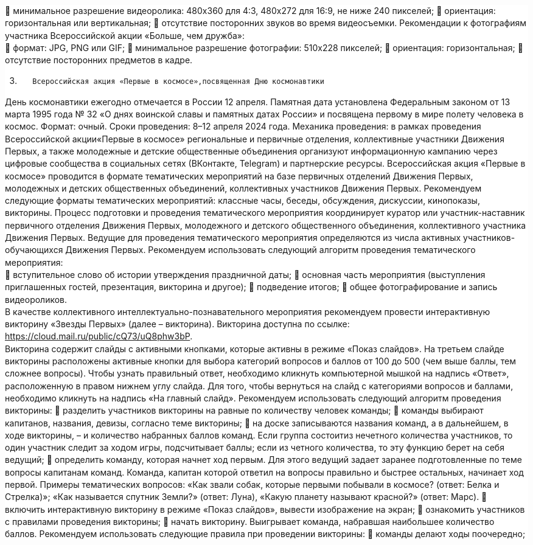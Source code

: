         минимальное разрешение видеоролика: 480x360 для 4:3, 480x272 для 16:9, не ниже 240 пикселей; 
        ориентация: горизонтальная или вертикальная; 
        отсутствие посторонних звуков во время видеосъемки. 
Рекомендации к фотографиям участника Всероссийской акции «Больше, чем дружба»:  
        формат: JPG, PNG или GIF; 
        минимальное разрешение фотографии: 510х228 пикселей; 
        ориентация: горизонтальная; 
        отсутствие посторонних предметов в кадре. 

3.        Всероссийская акция «Первые в космосе»,посвященная Дню космонавтики 
День космонавтики ежегодно отмечается в России 12 апреля. Памятная дата установлена Федеральным законом от 13 марта 1995 года № 32 «О днях воинской славы и памятных датах России» и посвящена первому в мире полету человека в космос. 
Формат: очный. 
Сроки проведения: 8–12 апреля 2024 года. 
Механика проведения: в рамках проведения Всероссийской акции«Первые в космосе» региональные и первичные отделения, коллективные участники Движения Первых, а также молодежные и детские общественные объединения организуют информационную кампанию через цифровые сообщества в социальных сетях (ВКонтакте, Telegram) и партнерские ресурсы. 
Всероссийская акция «Первые в космосе» проводится в формате тематических мероприятий на базе первичных отделений Движения Первых, молодежных и детских общественных объединений, коллективных участников Движения Первых. 
Рекомендуем следующие форматы тематических мероприятий: классные часы, беседы, обсуждения, дискуссии, кинопоказы, викторины. 
Процесс подготовки и проведения тематического мероприятия координирует куратор или участник-наставник первичного отделения Движения Первых, молодежного и детского общественного объединения, коллективного участника Движения Первых. 
Ведущие для проведения тематического мероприятия определяются из числа активных участников-обучающихся Движения Первых. 
Рекомендуем использовать следующий алгоритм проведения тематического мероприятия:  
        вступительное слово об истории утверждения праздничной даты; 
        основная часть мероприятия (выступления приглашенных гостей, презентация, викторина и другое); 
        подведение итогов; 
        общее фотографирование и запись видеороликов.  
В качестве коллективного интеллектуально-познавательного мероприятия рекомендуем провести интерактивную викторину «Звезды Первых» (далее – викторина). Викторина доступна по ссылке: https://cloud.mail.ru/public/cQ73/uQ8phw3bP.  
Викторина содержит слайды с активными кнопками, которые активны в режиме «Показ слайдов». На третьем слайде викторины расположены активные кнопки для выбора категорий вопросов и баллов от 100 до 500 (чем выше баллы, тем сложнее вопросы). Чтобы узнать правильный ответ, необходимо кликнуть компьютерной мышкой на надпись «Ответ», расположенную в правом нижнем углу слайда.  Для того, чтобы вернуться на слайд с категориями вопросов и баллами, необходимо кликнуть на надпись «На главный слайд». 
Рекомендуем использовать следующий алгоритм проведения викторины: 
        разделить участников викторины на равные по количеству человек команды; 
        команды выбирают капитанов, названия, девизы, согласно теме викторины; 
        на доске записываются названия команд, а в дальнейшем, в ходе викторины, – и количество набранных баллов команд. Если группа состоитиз нечетного количества участников, то один участник следит за ходом игры, подсчитывает баллы; если из четного количества, то эту функцию берет на себя ведущий; 
        определить команду, которая начнет ход первым. Для этого ведущий задает заранее подготовленные по теме вопросы капитанам команд. Команда, капитан которой ответил на вопросы правильно и быстрее остальных, начинает ход первой. Примеры тематических вопросов: «Как звали собак, которые первыми побывали в космосе? (ответ: Белка и Стрелка)»; «Как называется спутник Земли?» (ответ: Луна), «Какую планету называют красной?» (ответ: Марс). 
        включить интерактивную викторину в режиме «Показ слайдов», вывести изображение на экран; 
        ознакомить участников с правилами проведения викторины; 
        начать викторину. 
Выигрывает команда, набравшая наибольшее количество баллов. 
Рекомендуем использовать следующие правила при проведении викторины: 
        команды делают ходы поочередно;  